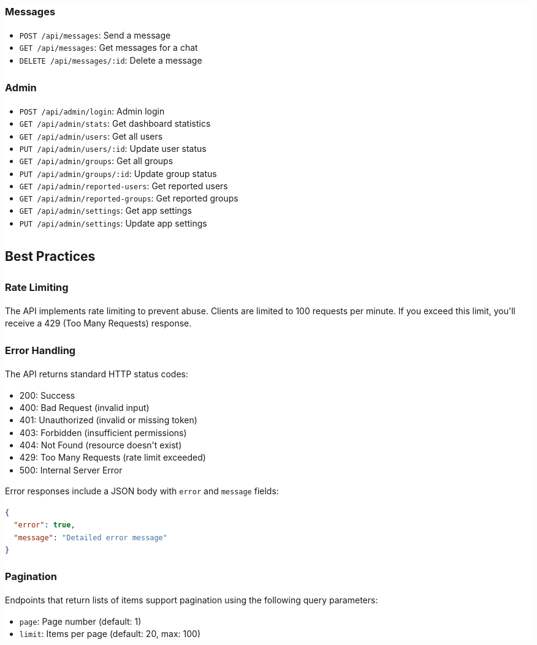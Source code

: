 ### Messages

- `POST /api/messages`: Send a message
- `GET /api/messages`: Get messages for a chat
- `DELETE /api/messages/:id`: Delete a message

### Admin

- `POST /api/admin/login`: Admin login
- `GET /api/admin/stats`: Get dashboard statistics
- `GET /api/admin/users`: Get all users
- `PUT /api/admin/users/:id`: Update user status
- `GET /api/admin/groups`: Get all groups
- `PUT /api/admin/groups/:id`: Update group status
- `GET /api/admin/reported-users`: Get reported users
- `GET /api/admin/reported-groups`: Get reported groups
- `GET /api/admin/settings`: Get app settings
- `PUT /api/admin/settings`: Update app settings

## Best Practices

### Rate Limiting

The API implements rate limiting to prevent abuse. Clients are limited to 100 requests per minute. If you exceed this limit, you'll receive a 429 (Too Many Requests) response.

### Error Handling

The API returns standard HTTP status codes:

- 200: Success
- 400: Bad Request (invalid input)
- 401: Unauthorized (invalid or missing token)
- 403: Forbidden (insufficient permissions)
- 404: Not Found (resource doesn't exist)
- 429: Too Many Requests (rate limit exceeded)
- 500: Internal Server Error

Error responses include a JSON body with `error` and `message` fields:

```json
{
  "error": true,
  "message": "Detailed error message"
}
```

### Pagination

Endpoints that return lists of items support pagination using the following query parameters:

- `page`: Page number (default: 1)
- `limit`: Items per page (default: 20, max: 100)
